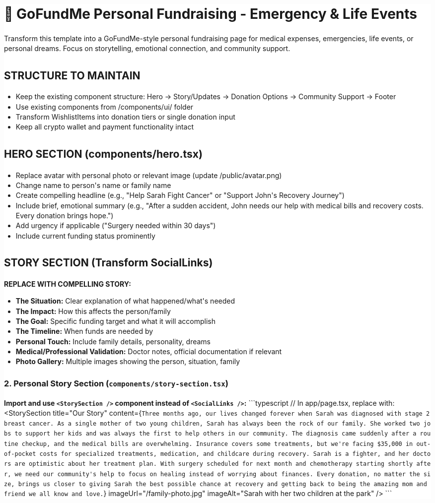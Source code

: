 # 💝 GoFundMe Personal Fundraising - Emergency & Life Events

Transform this template into a GoFundMe-style personal fundraising page for medical expenses, emergencies, life events, or personal dreams. Focus on storytelling, emotional connection, and community support.

## STRUCTURE TO MAINTAIN
- Keep the existing component structure: Hero → Story/Updates → Donation Options → Community Support → Footer
- Use existing components from /components/ui/ folder
- Transform WishlistItems into donation tiers or single donation input
- Keep all crypto wallet and payment functionality intact

## HERO SECTION (components/hero.tsx)
- Replace avatar with personal photo or relevant image (update /public/avatar.png)
- Change name to person's name or family name
- Create compelling headline (e.g., "Help Sarah Fight Cancer" or "Support John's Recovery Journey")
- Include brief, emotional summary (e.g., "After a sudden accident, John needs our help with medical bills and recovery costs. Every donation brings hope.")
- Add urgency if applicable ("Surgery needed within 30 days")
- Include current funding status prominently

## STORY SECTION (Transform SocialLinks)
**REPLACE WITH COMPELLING STORY:**
- **The Situation:** Clear explanation of what happened/what's needed
- **The Impact:** How this affects the person/family
- **The Goal:** Specific funding target and what it will accomplish
- **The Timeline:** When funds are needed by
- **Personal Touch:** Include family details, personality, dreams
- **Medical/Professional Validation:** Doctor notes, official documentation if relevant
- **Photo Gallery:** Multiple images showing the person, situation, family

### 2. Personal Story Section (`components/story-section.tsx`)
**Import and use `<StorySection />` component instead of `<SocialLinks />`:**
\`\`\`typescript
// In app/page.tsx, replace <SocialLinks /> with:
<StorySection
  title="Our Story"
  content={`Three months ago, our lives changed forever when Sarah was diagnosed with stage 2 breast cancer. As a single mother of two young children, Sarah has always been the rock of our family. She worked two jobs to support her kids and was always the first to help others in our community.
The diagnosis came suddenly after a routine checkup, and the medical bills are overwhelming. Insurance covers some treatments, but we're facing $35,000 in out-of-pocket costs for specialized treatments, medication, and childcare during recovery.
Sarah is a fighter, and her doctors are optimistic about her treatment plan. With surgery scheduled for next month and chemotherapy starting shortly after, we need our community's help to focus on healing instead of worrying about finances.
Every donation, no matter the size, brings us closer to giving Sarah the best possible chance at recovery and getting back to being the amazing mom and friend we all know and love.`}
  imageUrl="/family-photo.jpg"
  imageAlt="Sarah with her two children at the park"
/>
\`\`\`
